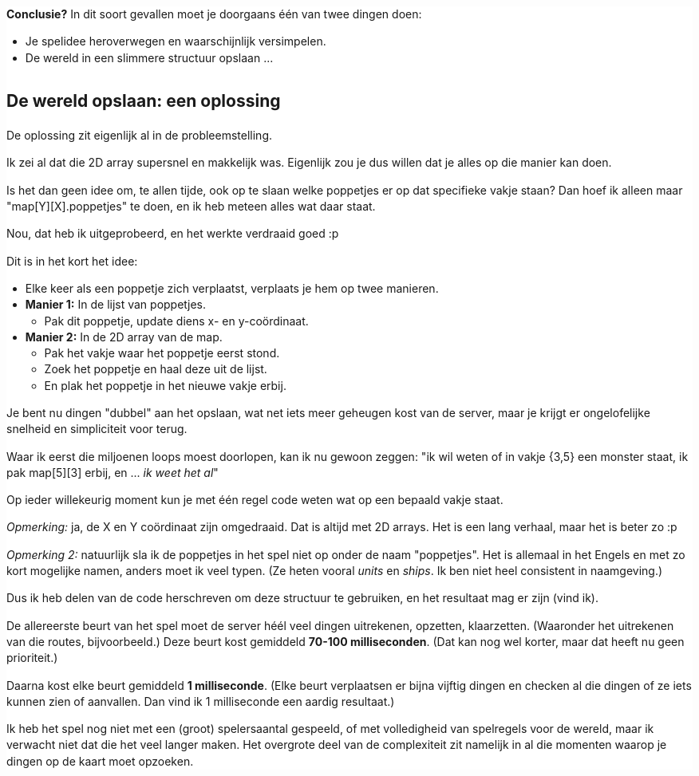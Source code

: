 **Conclusie?** In dit soort gevallen moet je doorgaans één van twee dingen doen:

  * Je spelidee heroverwegen en waarschijnlijk versimpelen.
  * De wereld in een slimmere structuur opslaan ...

## De wereld opslaan: een oplossing

De oplossing zit eigenlijk al in de probleemstelling.

Ik zei al dat die 2D array supersnel en makkelijk was. Eigenlijk zou je dus willen dat je alles op die manier kan doen.

Is het dan geen idee om, te allen tijde, ook op te slaan welke poppetjes er op dat specifieke vakje staan? Dan hoef ik alleen maar "map\[Y\]\[X\].poppetjes" te doen, en ik heb meteen alles wat daar staat.

Nou, dat heb ik uitgeprobeerd, en het werkte verdraaid goed :p

Dit is in het kort het idee:

  * Elke keer als een poppetje zich verplaatst, verplaats je hem op twee manieren.
  * **Manier 1:** In de lijst van poppetjes. 
      * Pak dit poppetje, update diens x- en y-coördinaat.
  * **Manier 2:** In de 2D array van de map. 
      * Pak het vakje waar het poppetje eerst stond.
      * Zoek het poppetje en haal deze uit de lijst.
      * En plak het poppetje in het nieuwe vakje erbij.

Je bent nu dingen "dubbel" aan het opslaan, wat net iets meer geheugen kost van de server, maar je krijgt er ongelofelijke snelheid en simpliciteit voor terug.

Waar ik eerst die miljoenen loops moest doorlopen, kan ik nu gewoon zeggen: "ik wil weten of in vakje {3,5} een monster staat, ik pak map\[5\]\[3\] erbij, en ... _ik weet het al_"

Op ieder willekeurig moment kun je met één regel code weten wat op een bepaald vakje staat.

_Opmerking:_ ja, de X en Y coördinaat zijn omgedraaid. Dat is altijd met 2D arrays. Het is een lang verhaal, maar het is beter zo :p

_Opmerking 2:_ natuurlijk sla ik de poppetjes in het spel niet op onder de naam "poppetjes". Het is allemaal in het Engels en met zo kort mogelijke namen, anders moet ik veel typen. (Ze heten vooral _units_ en _ships_. Ik ben niet heel consistent in naamgeving.)

Dus ik heb delen van de code herschreven om deze structuur te gebruiken, en het resultaat mag er zijn (vind ik).

De allereerste beurt van het spel moet de server héél veel dingen uitrekenen, opzetten, klaarzetten. (Waaronder het uitrekenen van die routes, bijvoorbeeld.) Deze beurt kost gemiddeld **70-100 milliseconden**. (Dat kan nog wel korter, maar dat heeft nu geen prioriteit.)

Daarna kost elke beurt gemiddeld **1 milliseconde**. (Elke beurt verplaatsen er bijna vijftig dingen en checken al die dingen of ze iets kunnen zien of aanvallen. Dan vind ik 1 milliseconde een aardig resultaat.)

Ik heb het spel nog niet met een (groot) spelersaantal gespeeld, of met volledigheid van spelregels voor de wereld, maar ik verwacht niet dat die het veel langer maken. Het overgrote deel van de complexiteit zit namelijk in al die momenten waarop je dingen op de kaart moet opzoeken.


 [1]: https://gamedevelopment.tutsplus.com/tutorials/3-simple-rules-of-flocking-behaviors-alignment-cohesion-and-separation--gamedev-3444